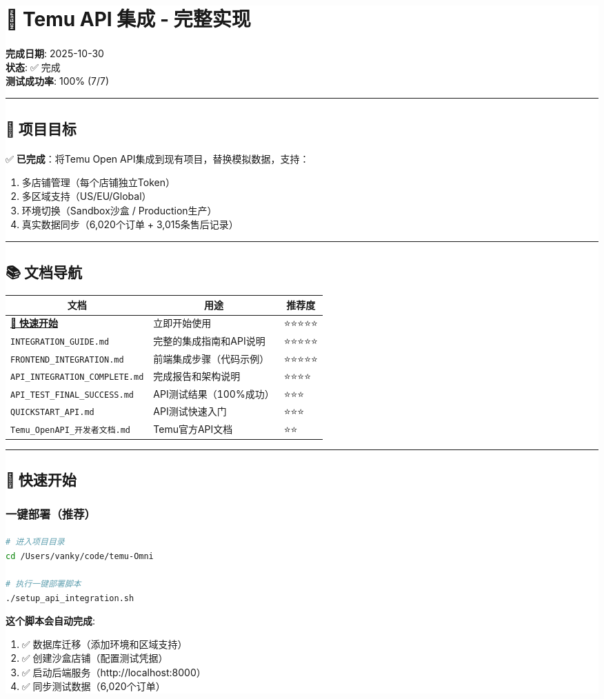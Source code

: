 # 🎉 Temu API 集成 - 完整实现

**完成日期**: 2025-10-30  
**状态**: ✅ 完成  
**测试成功率**: 100% (7/7)

---

## 🎯 项目目标

✅ **已完成**：将Temu Open API集成到现有项目，替换模拟数据，支持：
1. 多店铺管理（每个店铺独立Token）
2. 多区域支持（US/EU/Global）
3. 环境切换（Sandbox沙盒 / Production生产）
4. 真实数据同步（6,020个订单 + 3,015条售后记录）

---

## 📚 文档导航

| 文档 | 用途 | 推荐度 |
|------|------|--------|
| **[🚀 快速开始](#快速开始)** | 立即开始使用 | ⭐⭐⭐⭐⭐ |
| `INTEGRATION_GUIDE.md` | 完整的集成指南和API说明 | ⭐⭐⭐⭐⭐ |
| `FRONTEND_INTEGRATION.md` | 前端集成步骤（代码示例） | ⭐⭐⭐⭐⭐ |
| `API_INTEGRATION_COMPLETE.md` | 完成报告和架构说明 | ⭐⭐⭐⭐ |
| `API_TEST_FINAL_SUCCESS.md` | API测试结果（100%成功） | ⭐⭐⭐ |
| `QUICKSTART_API.md` | API测试快速入门 | ⭐⭐⭐ |
| `Temu_OpenAPI_开发者文档.md` | Temu官方API文档 | ⭐⭐ |

---

## 🚀 快速开始

### 一键部署（推荐）

```bash
# 进入项目目录
cd /Users/vanky/code/temu-Omni

# 执行一键部署脚本
./setup_api_integration.sh
```

**这个脚本会自动完成**:
1. ✅ 数据库迁移（添加环境和区域支持）
2. ✅ 创建沙盒店铺（配置测试凭据）
3. ✅ 启动后端服务（http://localhost:8000）
4. ✅ 同步测试数据（6,020个订单）
